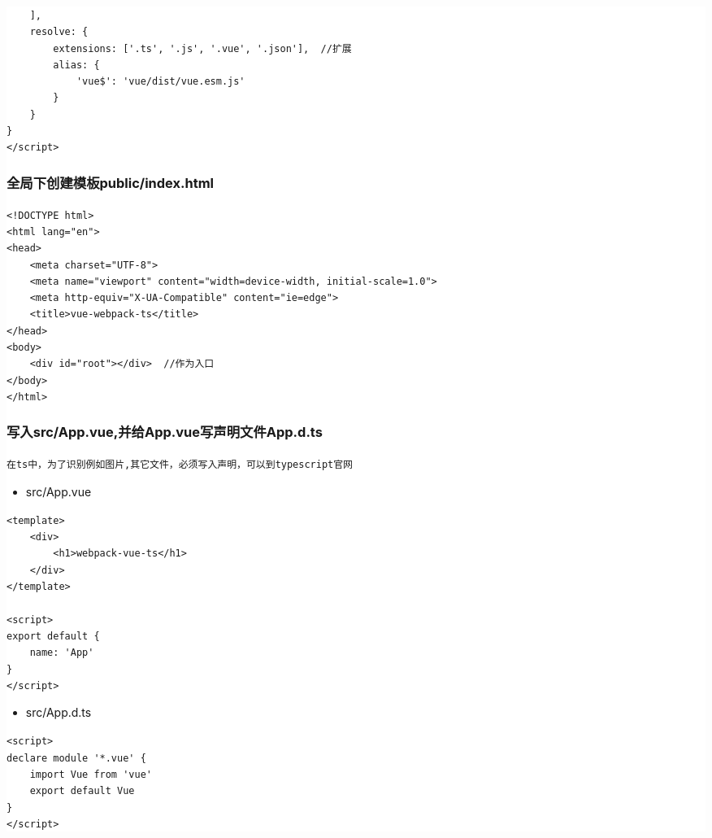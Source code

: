 ```
    ],
    resolve: {  
        extensions: ['.ts', '.js', '.vue', '.json'],  //扩展
        alias: {
            'vue$': 'vue/dist/vue.esm.js'
        }
    }
}
</script>
```

### 全局下创建模板public/index.html

```
<!DOCTYPE html>
<html lang="en">
<head>
    <meta charset="UTF-8">
    <meta name="viewport" content="width=device-width, initial-scale=1.0">
    <meta http-equiv="X-UA-Compatible" content="ie=edge">
    <title>vue-webpack-ts</title>
</head>
<body>
    <div id="root"></div>  //作为入口
</body>
</html>
```

### 写入src/App.vue,并给App.vue写声明文件App.d.ts

    在ts中，为了识别例如图片,其它文件，必须写入声明，可以到typescript官网

* src/App.vue

```
<template>
    <div>
        <h1>webpack-vue-ts</h1>
    </div>
</template>

<script>
export default {
    name: 'App'
}
</script>

```

* src/App.d.ts

```
<script>
declare module '*.vue' {
    import Vue from 'vue'
    export default Vue
}
</script>
```
